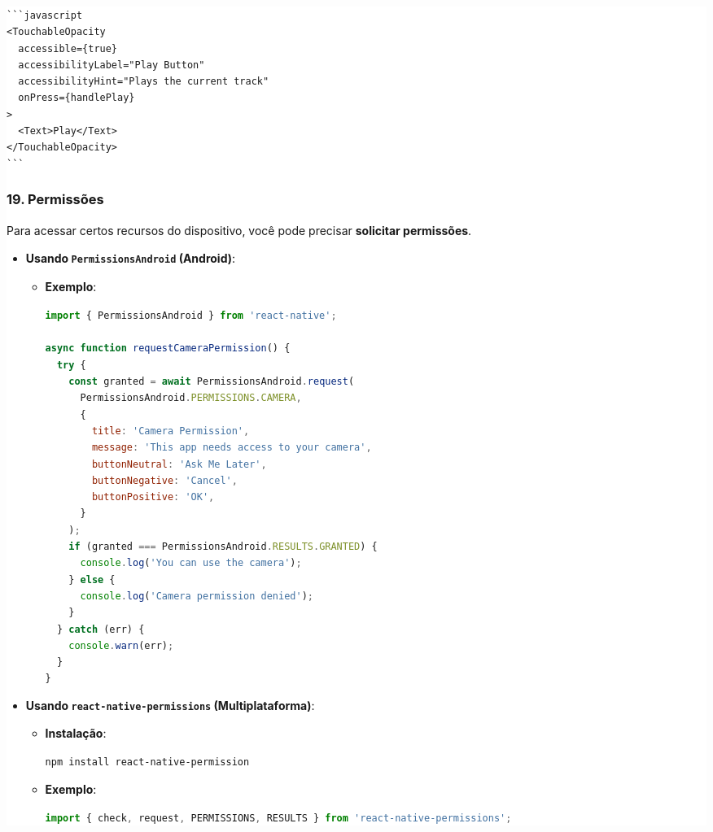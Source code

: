     ```javascript
    <TouchableOpacity
      accessible={true}
      accessibilityLabel="Play Button"
      accessibilityHint="Plays the current track"
      onPress={handlePlay}
    >
      <Text>Play</Text>
    </TouchableOpacity>
    ```

### 19. Permissões

Para acessar certos recursos do dispositivo, você pode precisar **solicitar permissões**.

* **Usando `PermissionsAndroid` (Android)**:
  *   **Exemplo**:

      ```javascript
      import { PermissionsAndroid } from 'react-native';

      async function requestCameraPermission() {
        try {
          const granted = await PermissionsAndroid.request(
            PermissionsAndroid.PERMISSIONS.CAMERA,
            {
              title: 'Camera Permission',
              message: 'This app needs access to your camera',
              buttonNeutral: 'Ask Me Later',
              buttonNegative: 'Cancel',
              buttonPositive: 'OK',
            }
          );
          if (granted === PermissionsAndroid.RESULTS.GRANTED) {
            console.log('You can use the camera');
          } else {
            console.log('Camera permission denied');
          }
        } catch (err) {
          console.warn(err);
        }
      }
      ```
* **Usando `react-native-permissions` (Multiplataforma)**:
  *   **Instalação**:

      ```bash
      npm install react-native-permission
      ```
  *   **Exemplo**:

      ```javascript
      import { check, request, PERMISSIONS, RESULTS } from 'react-native-permissions';
